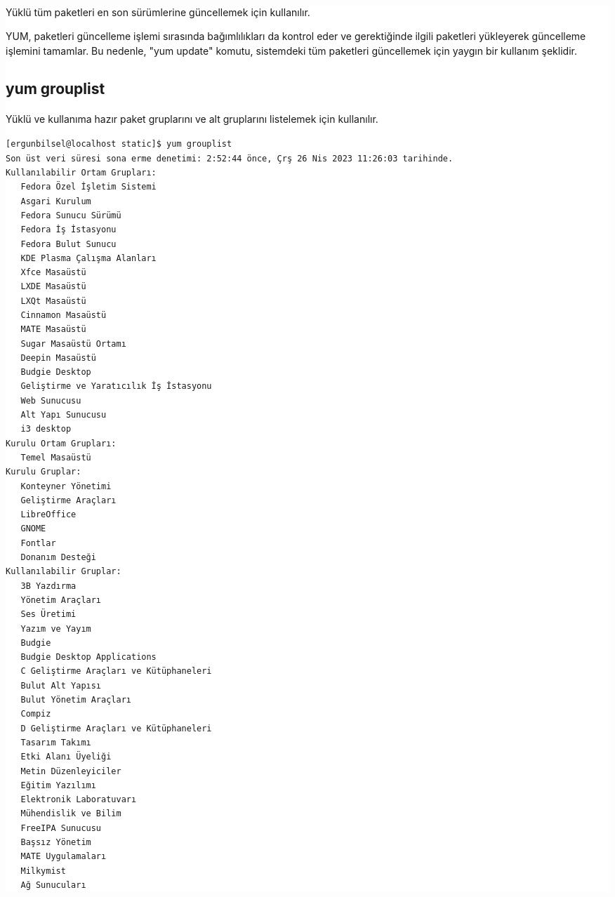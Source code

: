 Yüklü tüm paketleri en son sürümlerine güncellemek için kullanılır.

YUM, paketleri güncelleme işlemi sırasında bağımlılıkları da kontrol eder ve gerektiğinde ilgili paketleri yükleyerek güncelleme işlemini tamamlar. Bu nedenle, "yum update" komutu, sistemdeki tüm paketleri güncellemek için yaygın bir kullanım şeklidir.

## yum grouplist

Yüklü ve kullanıma hazır paket gruplarını ve alt gruplarını listelemek için kullanılır.

```tpl
[ergunbilsel@localhost static]$ yum grouplist
Son üst veri süresi sona erme denetimi: 2:52:44 önce, Çrş 26 Nis 2023 11:26:03 tarihinde.
Kullanılabilir Ortam Grupları:
   Fedora Özel İşletim Sistemi
   Asgari Kurulum
   Fedora Sunucu Sürümü
   Fedora İş İstasyonu
   Fedora Bulut Sunucu
   KDE Plasma Çalışma Alanları
   Xfce Masaüstü
   LXDE Masaüstü
   LXQt Masaüstü
   Cinnamon Masaüstü
   MATE Masaüstü
   Sugar Masaüstü Ortamı
   Deepin Masaüstü
   Budgie Desktop
   Geliştirme ve Yaratıcılık İş İstasyonu
   Web Sunucusu
   Alt Yapı Sunucusu
   i3 desktop
Kurulu Ortam Grupları:
   Temel Masaüstü
Kurulu Gruplar:
   Konteyner Yönetimi
   Geliştirme Araçları
   LibreOffice
   GNOME
   Fontlar
   Donanım Desteği
Kullanılabilir Gruplar:
   3B Yazdırma
   Yönetim Araçları
   Ses Üretimi
   Yazım ve Yayım
   Budgie
   Budgie Desktop Applications
   C Geliştirme Araçları ve Kütüphaneleri
   Bulut Alt Yapısı
   Bulut Yönetim Araçları
   Compiz
   D Geliştirme Araçları ve Kütüphaneleri
   Tasarım Takımı
   Etki Alanı Üyeliği
   Metin Düzenleyiciler
   Eğitim Yazılımı
   Elektronik Laboratuvarı
   Mühendislik ve Bilim
   FreeIPA Sunucusu
   Başsız Yönetim
   MATE Uygulamaları
   Milkymist
   Ağ Sunucuları
```